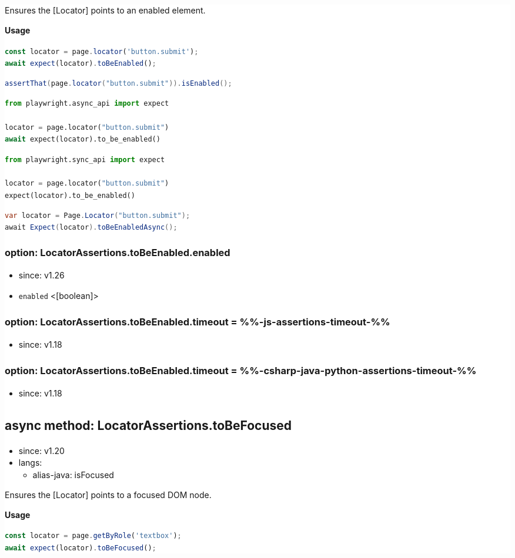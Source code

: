 Ensures the [Locator] points to an enabled element.

**Usage**

```js
const locator = page.locator('button.submit');
await expect(locator).toBeEnabled();
```

```java
assertThat(page.locator("button.submit")).isEnabled();
```

```python async
from playwright.async_api import expect

locator = page.locator("button.submit")
await expect(locator).to_be_enabled()
```

```python sync
from playwright.sync_api import expect

locator = page.locator("button.submit")
expect(locator).to_be_enabled()
```

```csharp
var locator = Page.Locator("button.submit");
await Expect(locator).toBeEnabledAsync();
```

### option: LocatorAssertions.toBeEnabled.enabled
* since: v1.26
- `enabled` <[boolean]>

### option: LocatorAssertions.toBeEnabled.timeout = %%-js-assertions-timeout-%%
* since: v1.18

### option: LocatorAssertions.toBeEnabled.timeout = %%-csharp-java-python-assertions-timeout-%%
* since: v1.18

## async method: LocatorAssertions.toBeFocused
* since: v1.20
* langs:
  - alias-java: isFocused

Ensures the [Locator] points to a focused DOM node.

**Usage**

```js
const locator = page.getByRole('textbox');
await expect(locator).toBeFocused();
```
